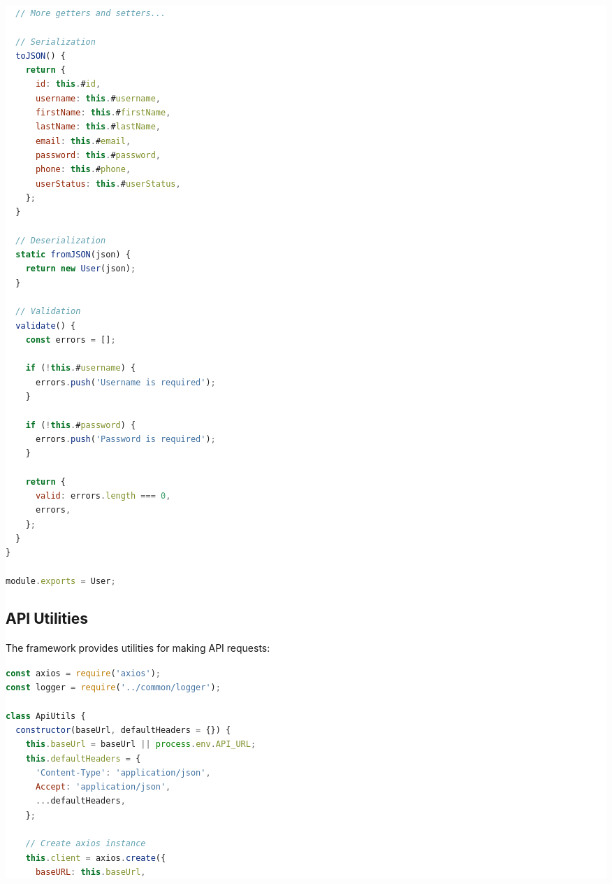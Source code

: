 ```javascript
  // More getters and setters...

  // Serialization
  toJSON() {
    return {
      id: this.#id,
      username: this.#username,
      firstName: this.#firstName,
      lastName: this.#lastName,
      email: this.#email,
      password: this.#password,
      phone: this.#phone,
      userStatus: this.#userStatus,
    };
  }

  // Deserialization
  static fromJSON(json) {
    return new User(json);
  }

  // Validation
  validate() {
    const errors = [];

    if (!this.#username) {
      errors.push('Username is required');
    }

    if (!this.#password) {
      errors.push('Password is required');
    }

    return {
      valid: errors.length === 0,
      errors,
    };
  }
}

module.exports = User;
```

## API Utilities

The framework provides utilities for making API requests:

```javascript
const axios = require('axios');
const logger = require('../common/logger');

class ApiUtils {
  constructor(baseUrl, defaultHeaders = {}) {
    this.baseUrl = baseUrl || process.env.API_URL;
    this.defaultHeaders = {
      'Content-Type': 'application/json',
      Accept: 'application/json',
      ...defaultHeaders,
    };

    // Create axios instance
    this.client = axios.create({
      baseURL: this.baseUrl,
```